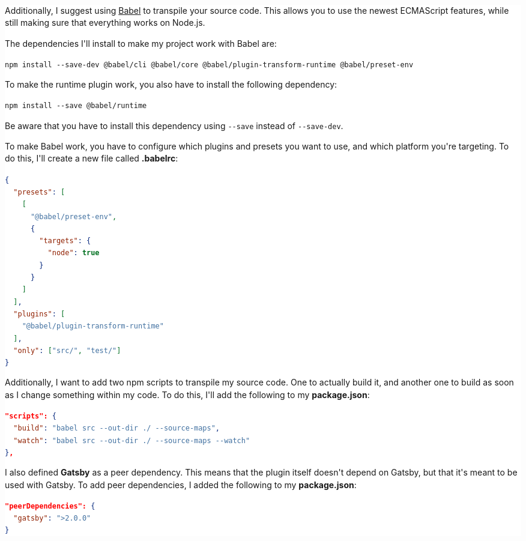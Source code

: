 Additionally, I suggest using [Babel](https://babeljs.io/) to transpile your source code. This allows you to use the newest ECMAScript features, while still making sure that everything works on Node.js.

The dependencies I'll install to make my project work with Babel are:

```
npm install --save-dev @babel/cli @babel/core @babel/plugin-transform-runtime @babel/preset-env
```

To make the runtime plugin work, you also have to install the following dependency:

```
npm install --save @babel/runtime
```

Be aware that you have to install this dependency using `--save` instead of `--save-dev`.

To make Babel work, you have to configure which plugins and presets you want to use, and which platform you're targeting. To do this, I'll create a new file called **.babelrc**:

```json
{
  "presets": [
    [
      "@babel/preset-env",
      {
        "targets": {
          "node": true
        }
      }
    ]
  ],
  "plugins": [
    "@babel/plugin-transform-runtime"
  ],
  "only": ["src/", "test/"]
}

```

Additionally, I want to add two npm scripts to transpile my source code. One to actually build it, and another one to build as soon as I change something within my code. To do this, I'll add the following to my **package.json**:

```json
"scripts": {
  "build": "babel src --out-dir ./ --source-maps",
  "watch": "babel src --out-dir ./ --source-maps --watch"
},
```

I also defined **Gatsby** as a peer dependency. This means that the plugin itself doesn't depend on Gatsby, but that it's meant to be used with Gatsby. To add peer dependencies, I added the following to my **package.json**:

```json
"peerDependencies": {
  "gatsby": ">2.0.0"
}
```
